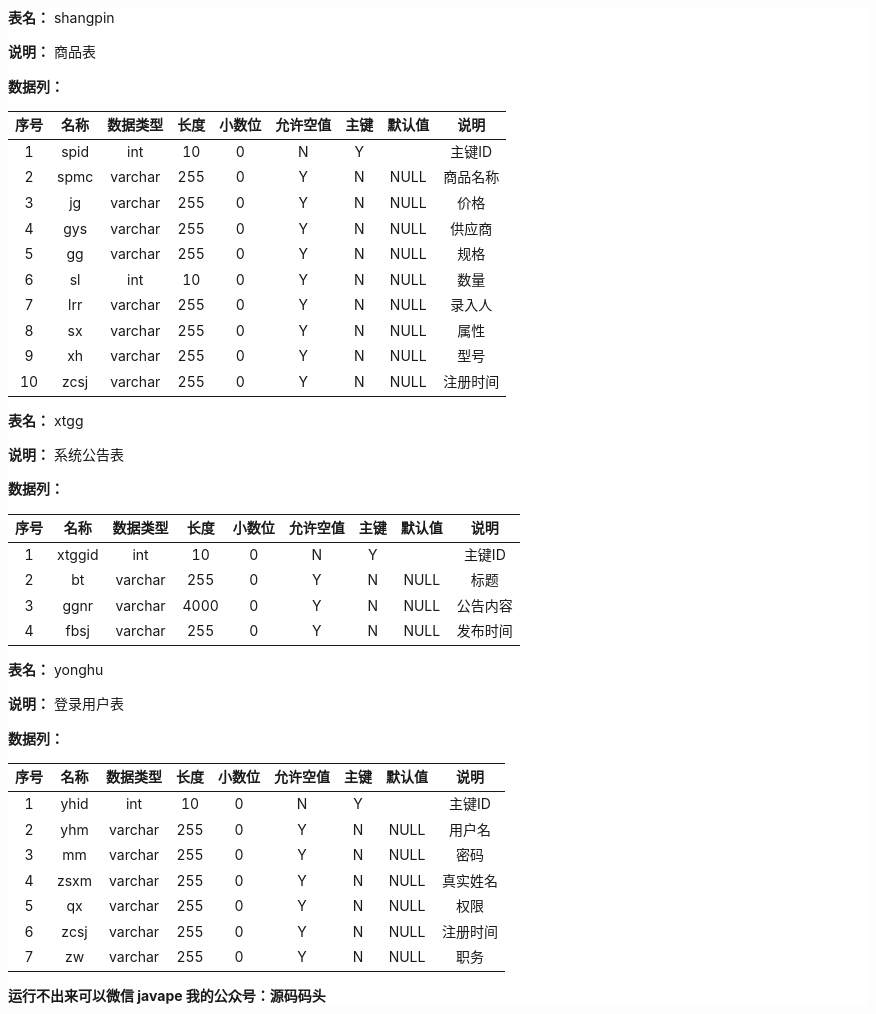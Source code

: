 **表名：** <a id="shangpin">shangpin</a>

**说明：** 商品表

**数据列：**

| 序号 | 名称 | 数据类型 |  长度  | 小数位 | 允许空值 | 主键 | 默认值 | 说明 |
| :---: | :---: | :---: | :---: | :---: | :---: | :---: | :---: | :---: |
|  1   | spid |   int   | 10 |   0    |    N     |  Y   |       | 主键ID  |
|  2   | spmc |   varchar   | 255 |   0    |    Y     |  N   |   NULL    | 商品名称  |
|  3   | jg |   varchar   | 255 |   0    |    Y     |  N   |   NULL    | 价格  |
|  4   | gys |   varchar   | 255 |   0    |    Y     |  N   |   NULL    | 供应商  |
|  5   | gg |   varchar   | 255 |   0    |    Y     |  N   |   NULL    | 规格  |
|  6   | sl |   int   | 10 |   0    |    Y     |  N   |   NULL    | 数量  |
|  7   | lrr |   varchar   | 255 |   0    |    Y     |  N   |   NULL    | 录入人  |
|  8   | sx |   varchar   | 255 |   0    |    Y     |  N   |   NULL    | 属性  |
|  9   | xh |   varchar   | 255 |   0    |    Y     |  N   |   NULL    | 型号  |
|  10   | zcsj |   varchar   | 255 |   0    |    Y     |  N   |   NULL    | 注册时间  |

**表名：** <a id="xtgg">xtgg</a>

**说明：** 系统公告表

**数据列：**

| 序号 | 名称 | 数据类型 |  长度  | 小数位 | 允许空值 | 主键 | 默认值 | 说明 |
| :---: | :---: | :---: | :---: | :---: | :---: | :---: | :---: | :---: |
|  1   | xtggid |   int   | 10 |   0    |    N     |  Y   |       | 主键ID  |
|  2   | bt |   varchar   | 255 |   0    |    Y     |  N   |   NULL    | 标题  |
|  3   | ggnr |   varchar   | 4000 |   0    |    Y     |  N   |   NULL    | 公告内容  |
|  4   | fbsj |   varchar   | 255 |   0    |    Y     |  N   |   NULL    | 发布时间  |

**表名：** <a id="yonghu">yonghu</a>

**说明：** 登录用户表

**数据列：**

| 序号 | 名称 | 数据类型 |  长度  | 小数位 | 允许空值 | 主键 | 默认值 | 说明 |
| :---: | :---: | :---: | :---: | :---: | :---: | :---: | :---: | :---: |
|  1   | yhid |   int   | 10 |   0    |    N     |  Y   |       | 主键ID  |
|  2   | yhm |   varchar   | 255 |   0    |    Y     |  N   |   NULL    | 用户名  |
|  3   | mm |   varchar   | 255 |   0    |    Y     |  N   |   NULL    | 密码  |
|  4   | zsxm |   varchar   | 255 |   0    |    Y     |  N   |   NULL    | 真实姓名  |
|  5   | qx |   varchar   | 255 |   0    |    Y     |  N   |   NULL    | 权限  |
|  6   | zcsj |   varchar   | 255 |   0    |    Y     |  N   |   NULL    | 注册时间  |
|  7   | zw |   varchar   | 255 |   0    |    Y     |  N   |   NULL    | 职务  |

**运行不出来可以微信 javape 我的公众号：源码码头**
